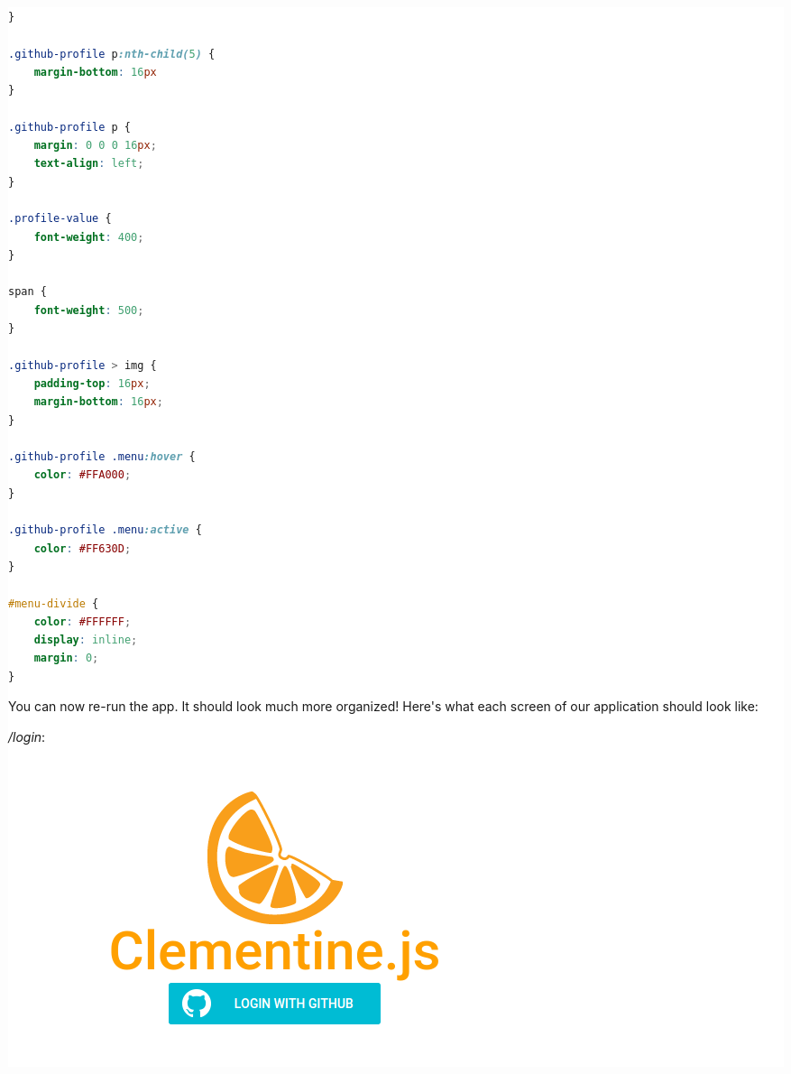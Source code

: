 ```css
}

.github-profile p:nth-child(5) {
	margin-bottom: 16px
}

.github-profile p {
	margin: 0 0 0 16px;
	text-align: left;
}

.profile-value {
	font-weight: 400;
}

span {
	font-weight: 500;
}

.github-profile > img {
	padding-top: 16px;
	margin-bottom: 16px;
}

.github-profile .menu:hover {
	color: #FFA000;
}

.github-profile .menu:active {
	color: #FF630D;
}

#menu-divide {
	color: #FFFFFF;
	display: inline;
	margin: 0;
}
```

You can now re-run the app. It should look much more organized! Here's what each screen of our application should look like:

_/login_:

![Login Screenshot](/img/passporttut04.png)
